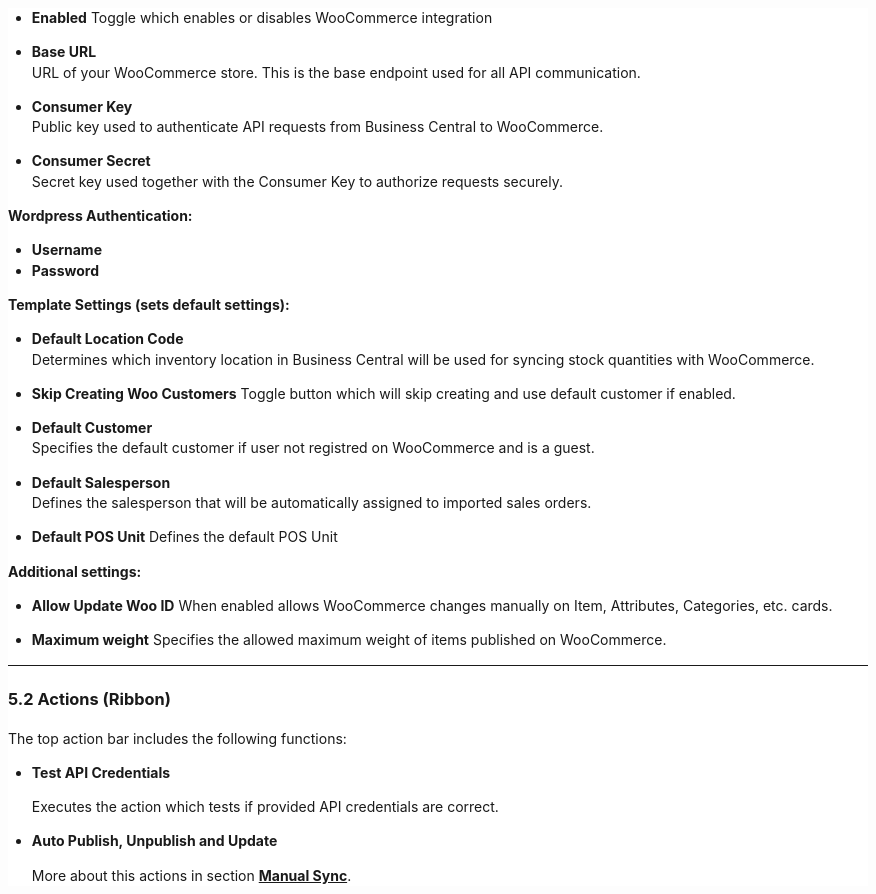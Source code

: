 - **Enabled**
  Toggle which enables or disables WooCommerce integration

- **Base URL**  
  URL of your WooCommerce store. This is the base endpoint used for all API communication.

- **Consumer Key**  
  Public key used to authenticate API requests from Business Central to WooCommerce.

- **Consumer Secret**  
  Secret key used together with the Consumer Key to authorize requests securely.

**Wordpress Authentication:**

- **Username**
- **Password**

**Template Settings (sets default settings):**

- **Default Location Code**  
  Determines which inventory location in Business Central will be used for syncing stock quantities with WooCommerce.

- **Skip Creating Woo Customers**
  Toggle button which will skip creating and use default customer if enabled.

- **Default Customer**  
  Specifies the default customer if user not registred on WooCommerce and is a guest.

- **Default Salesperson**  
  Defines the salesperson that will be automatically assigned to imported sales orders.

- **Default POS Unit**
  Defines the default POS Unit

**Additional settings:**
- **Allow Update Woo ID**
  When enabled allows WooCommerce changes manually on Item, Attributes, Categories, etc. cards.
  
- **Maximum weight**
  Specifies the allowed maximum weight of items published on WooCommerce.

---

###  **5.2 Actions (Ribbon)**

The top action bar includes the following functions:

- **Test API Credentials**
  
  Executes the action which tests if provided API credentials are correct.

- **Auto Publish, Unpublish and Update**
  
  More about this actions in section **[Manual Sync](#22-manual-sync)**.